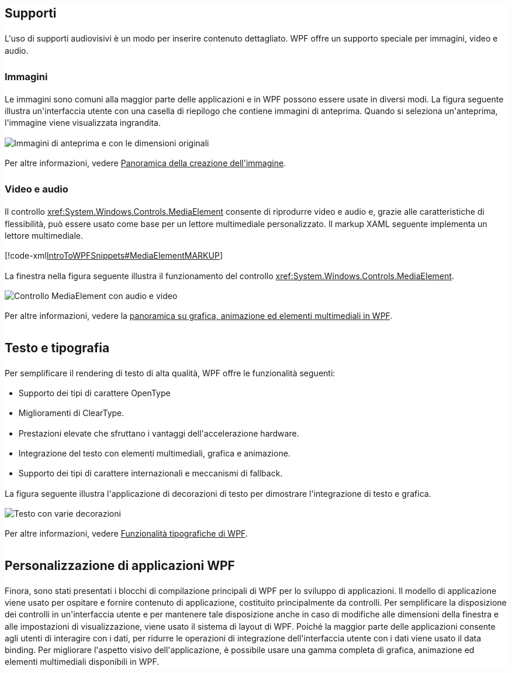 ##  <a name="Media"></a> Supporti  
 L'uso di supporti audiovisivi è un modo per inserire contenuto dettagliato. WPF offre un supporto speciale per immagini, video e audio.  
  
### <a name="images"></a>Immagini  
 Le immagini sono comuni alla maggior parte delle applicazioni e in WPF possono essere usate in diversi modi. La figura seguente illustra un'interfaccia utente con una casella di riepilogo che contiene immagini di anteprima. Quando si seleziona un'anteprima, l'immagine viene visualizzata ingrandita.  
  
 ![Immagini di anteprima e con le dimensioni originali](../designers/media/wpfintrofigure8.PNG "WPFIntroFigure8")  
  
 Per altre informazioni, vedere [Panoramica della creazione dell'immagine](https://msdn.microsoft.com/en-us/library/ms748873\(v=vs.100\).aspx).  
  
### <a name="video-and-audio"></a>Video e audio  
 Il controllo <xref:System.Windows.Controls.MediaElement> consente di riprodurre video e audio e, grazie alle caratteristiche di flessibilità, può essere usato come base per un lettore multimediale personalizzato. Il markup XAML seguente implementa un lettore multimediale.  
  
 [!code-xml[IntroToWPFSnippets#MediaElementMARKUP](../designers/codesnippet/Xaml/introduction-to-wpf_9.xaml)]  
  
 La finestra nella figura seguente illustra il funzionamento del controllo <xref:System.Windows.Controls.MediaElement>.  
  
 ![Controllo MediaElement con audio e video](../designers/media/wpfintrofigure1.png "WPFIntroFigure1")  
  
 Per altre informazioni, vedere la [panoramica su grafica, animazione ed elementi multimediali in WPF](https://msdn.microsoft.com/en-us/library/ms742562\(v=vs.100\).aspx).  
  
##  <a name="Text_and_Typography"></a> Testo e tipografia  
 Per semplificare il rendering di testo di alta qualità, WPF offre le funzionalità seguenti:  
  
-   Supporto dei tipi di carattere OpenType  
  
-   Miglioramenti di ClearType.  
  
-   Prestazioni elevate che sfruttano i vantaggi dell'accelerazione hardware.  
  
-   Integrazione del testo con elementi multimediali, grafica e animazione.  
  
-   Supporto dei tipi di carattere internazionali e meccanismi di fallback.  
  
 La figura seguente illustra l'applicazione di decorazioni di testo per dimostrare l'integrazione di testo e grafica.  
  
 ![Testo con varie decorazioni](../designers/media/wpfintrofigure23.png "WPFIntroFigure23")  
  
 Per altre informazioni, vedere [Funzionalità tipografiche di WPF](https://msdn.microsoft.com/en-us/library/ms742190\(v=vs.100\).aspx).  
  
##  <a name="WPF_Customization"></a> Personalizzazione di applicazioni WPF  
 Finora, sono stati presentati i blocchi di compilazione principali di WPF per lo sviluppo di applicazioni. Il modello di applicazione viene usato per ospitare e fornire contenuto di applicazione, costituito principalmente da controlli. Per semplificare la disposizione dei controlli in un'interfaccia utente e per mantenere tale disposizione anche in caso di modifiche alle dimensioni della finestra e alle impostazioni di visualizzazione, viene usato il sistema di layout di WPF. Poiché la maggior parte delle applicazioni consente agli utenti di interagire con i dati, per ridurre le operazioni di integrazione dell'interfaccia utente con i dati viene usato il data binding. Per migliorare l'aspetto visivo dell'applicazione, è possibile usare una gamma completa di grafica, animazione ed elementi multimediali disponibili in WPF.  
  